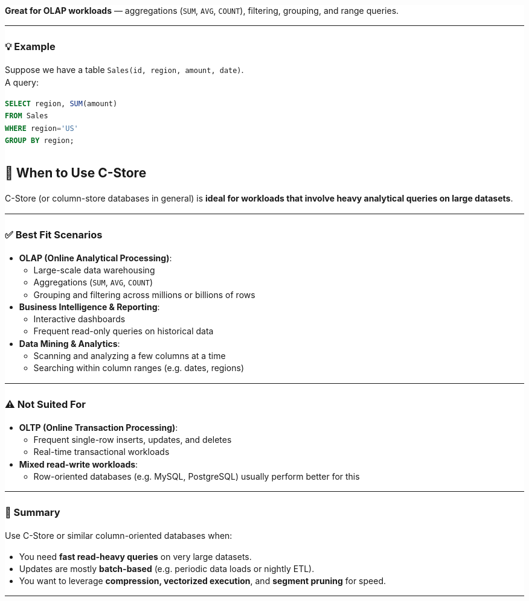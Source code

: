 **Great for OLAP workloads** — aggregations (`SUM`, `AVG`, `COUNT`), filtering, grouping, and range queries.

---

### 💡 Example
Suppose we have a table `Sales(id, region, amount, date)`.  
A query:
```sql
SELECT region, SUM(amount) 
FROM Sales 
WHERE region='US' 
GROUP BY region;
```

## 🤔 When to Use C-Store

C-Store (or column-store databases in general) is **ideal for workloads that involve heavy analytical queries on large datasets**.

---

### ✅ Best Fit Scenarios
- **OLAP (Online Analytical Processing)**:
  - Large-scale data warehousing
  - Aggregations (`SUM`, `AVG`, `COUNT`)
  - Grouping and filtering across millions or billions of rows
- **Business Intelligence & Reporting**:
  - Interactive dashboards
  - Frequent read-only queries on historical data
- **Data Mining & Analytics**:
  - Scanning and analyzing a few columns at a time
  - Searching within column ranges (e.g. dates, regions)

---

### ⚠️ Not Suited For
- **OLTP (Online Transaction Processing)**:
  - Frequent single-row inserts, updates, and deletes
  - Real-time transactional workloads
- **Mixed read-write workloads**:
  - Row-oriented databases (e.g. MySQL, PostgreSQL) usually perform better for this

---

### 🎯 Summary
Use C-Store or similar column-oriented databases when:
- You need **fast read-heavy queries** on very large datasets.
- Updates are mostly **batch-based** (e.g. periodic data loads or nightly ETL).
- You want to leverage **compression, vectorized execution**, and **segment pruning** for speed.

---
